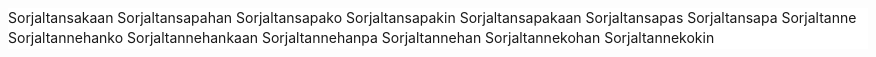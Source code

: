 Sorjaltansakaan
Sorjaltansapahan
Sorjaltansapako
Sorjaltansapakin
Sorjaltansapakaan
Sorjaltansapas
Sorjaltansapa
Sorjaltanne
Sorjaltannehanko
Sorjaltannehankaan
Sorjaltannehanpa
Sorjaltannehan
Sorjaltannekohan
Sorjaltannekokin
